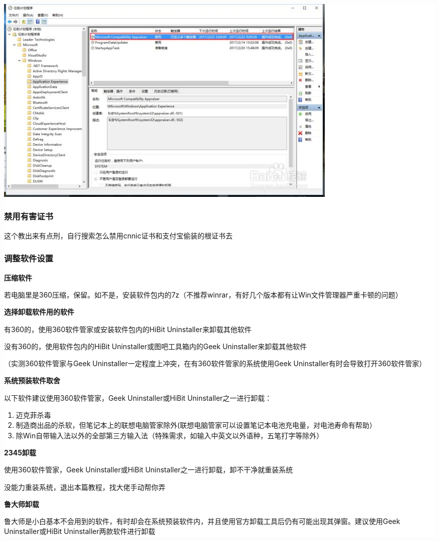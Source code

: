 ![5完成](/知识/电子知识/系统安装与修复/Windows/Windows调校备忘3.0/attachments/5完成.jpg)

### 禁用有害证书

这个教出来有点刑，自行搜索怎么禁用cnnic证书和支付宝偷装的根证书去<br>

### 调整软件设置

**压缩软件**

若电脑里是360压缩，保留。如不是，安装软件包内的7z（不推荐winrar，有好几个版本都有让Win文件管理器严重卡顿的问题）<br>

**选择卸载软件用的软件**

有360的，使用360软件管家或安装软件包内的HiBit Uninstaller来卸载其他软件<br>

没有360的，使用软件包内的HiBit Uninstaller或图吧工具箱内的Geek Uninstaller来卸载其他软件<br>

（实测360软件管家与Geek Uninstaller一定程度上冲突，在有360软件管家的系统使用Geek Uninstaller有时会导致打开360软件管家）<br>

**系统预装软件取舍**

以下软件建议使用360软件管家，Geek Uninstaller或HiBit Uninstaller之一进行卸载：<br>

1. 迈克菲杀毒<br>
2. 制造商出品的杀软，但笔记本上的联想电脑管家除外(联想电脑管家可以设置笔记本电池充电量，对电池寿命有帮助）<br>
3. 除Win自带输入法以外的全部第三方输入法（特殊需求，如输入中英文以外语种，五笔打字等除外）<br>

**2345卸载**

使用360软件管家，Geek Uninstaller或HiBit Uninstaller之一进行卸载，卸不干净就重装系统<br>

没能力重装系统，退出本篇教程，找大佬手动帮你弄<br>

**鲁大师卸载**

鲁大师是小白基本不会用到的软件，有时却会在系统预装软件内，并且使用官方卸载工具后仍有可能出现其弹窗。建议使用Geek Uninstaller或HiBit Uninstaller两款软件进行卸载<br>
